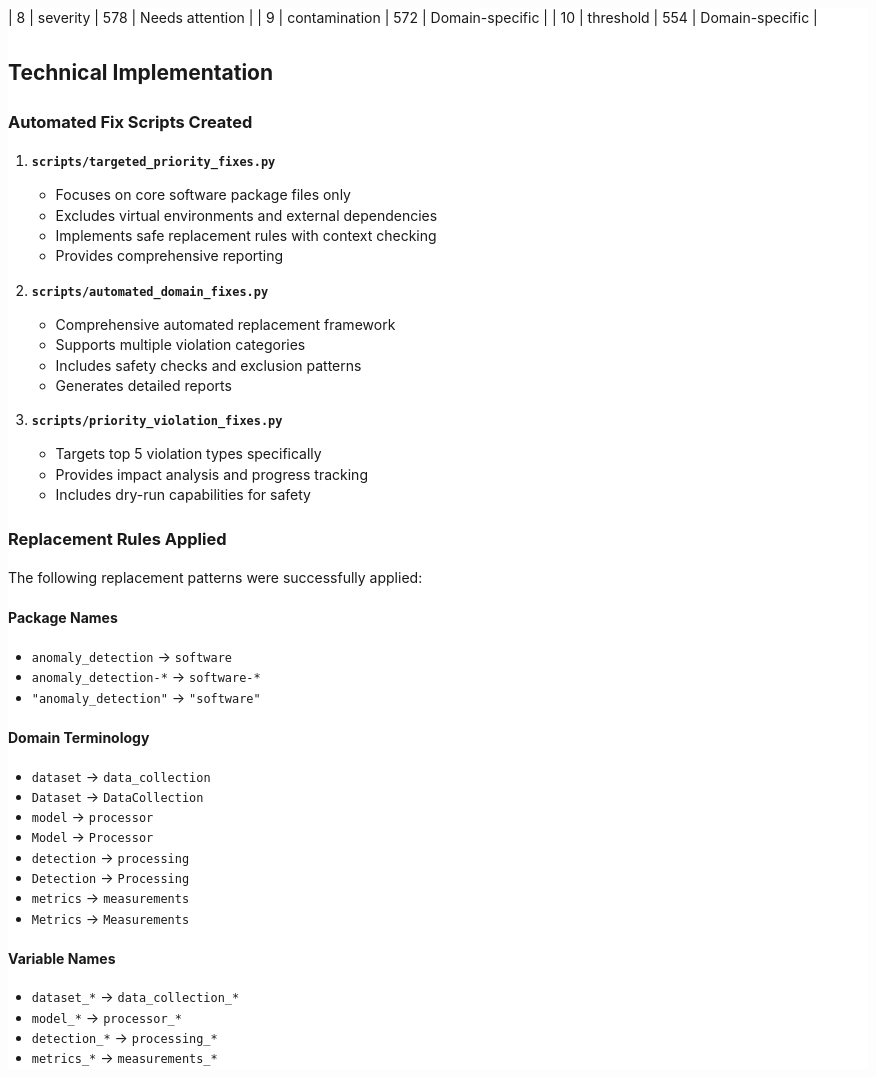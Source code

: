 | 8 | severity | 578 | Needs attention |
| 9 | contamination | 572 | Domain-specific |
| 10 | threshold | 554 | Domain-specific |

## Technical Implementation

### Automated Fix Scripts Created

1. **`scripts/targeted_priority_fixes.py`**
   - Focuses on core software package files only
   - Excludes virtual environments and external dependencies
   - Implements safe replacement rules with context checking
   - Provides comprehensive reporting

2. **`scripts/automated_domain_fixes.py`**
   - Comprehensive automated replacement framework
   - Supports multiple violation categories
   - Includes safety checks and exclusion patterns
   - Generates detailed reports

3. **`scripts/priority_violation_fixes.py`**
   - Targets top 5 violation types specifically
   - Provides impact analysis and progress tracking
   - Includes dry-run capabilities for safety

### Replacement Rules Applied

The following replacement patterns were successfully applied:

#### Package Names
- `anomaly_detection` → `software`
- `anomaly_detection-*` → `software-*`
- `"anomaly_detection"` → `"software"`

#### Domain Terminology
- `dataset` → `data_collection`
- `Dataset` → `DataCollection`
- `model` → `processor`
- `Model` → `Processor`
- `detection` → `processing`
- `Detection` → `Processing`
- `metrics` → `measurements`
- `Metrics` → `Measurements`

#### Variable Names
- `dataset_*` → `data_collection_*`
- `model_*` → `processor_*`
- `detection_*` → `processing_*`
- `metrics_*` → `measurements_*`
